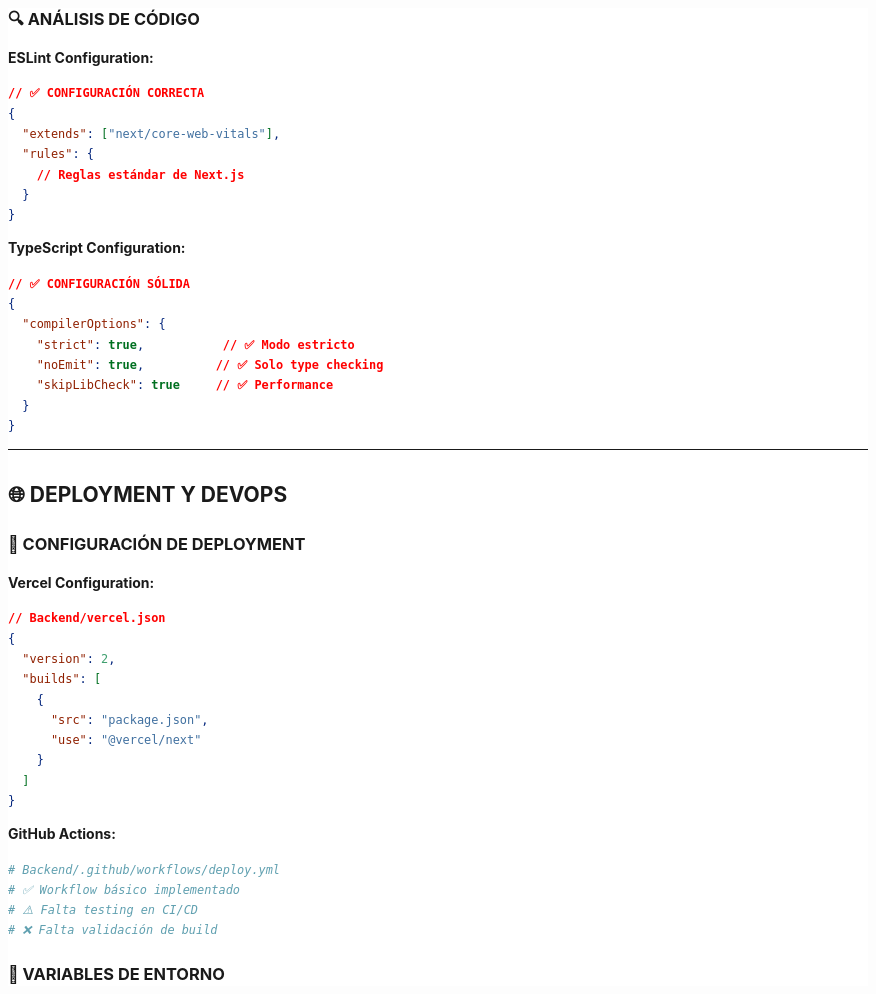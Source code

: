 ### 🔍 ANÁLISIS DE CÓDIGO

**ESLint Configuration:**
```json
// ✅ CONFIGURACIÓN CORRECTA
{
  "extends": ["next/core-web-vitals"],
  "rules": {
    // Reglas estándar de Next.js
  }
}
```

**TypeScript Configuration:**
```json
// ✅ CONFIGURACIÓN SÓLIDA
{
  "compilerOptions": {
    "strict": true,           // ✅ Modo estricto
    "noEmit": true,          // ✅ Solo type checking
    "skipLibCheck": true     // ✅ Performance
  }
}
```

---

## 🌐 DEPLOYMENT Y DEVOPS

### 🚀 CONFIGURACIÓN DE DEPLOYMENT

**Vercel Configuration:**
```json
// Backend/vercel.json
{
  "version": 2,
  "builds": [
    {
      "src": "package.json",
      "use": "@vercel/next"
    }
  ]
}
```

**GitHub Actions:**
```yaml
# Backend/.github/workflows/deploy.yml
# ✅ Workflow básico implementado
# ⚠️ Falta testing en CI/CD
# ❌ Falta validación de build
```

### 🔧 VARIABLES DE ENTORNO
